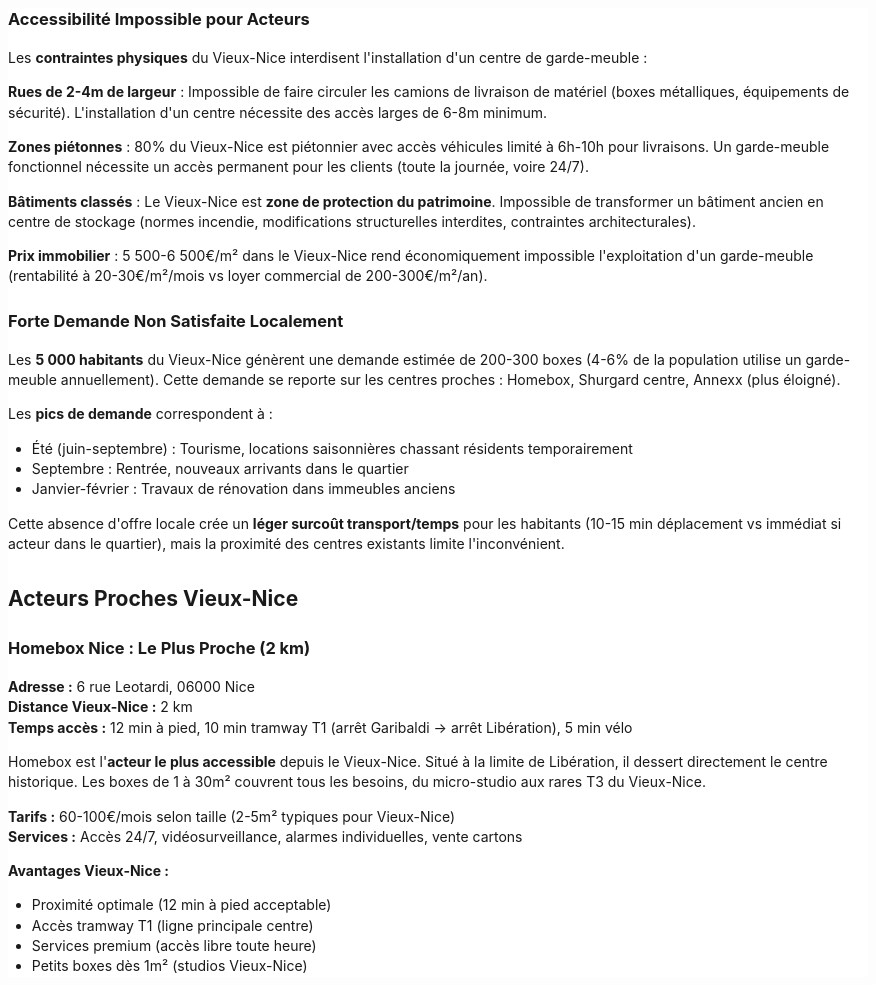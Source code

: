 ### Accessibilité Impossible pour Acteurs

Les **contraintes physiques** du Vieux-Nice interdisent l'installation d'un centre de garde-meuble :

**Rues de 2-4m de largeur** : Impossible de faire circuler les camions de livraison de matériel (boxes métalliques, équipements de sécurité). L'installation d'un centre nécessite des accès larges de 6-8m minimum.

**Zones piétonnes** : 80% du Vieux-Nice est piétonnier avec accès véhicules limité à 6h-10h pour livraisons. Un garde-meuble fonctionnel nécessite un accès permanent pour les clients (toute la journée, voire 24/7).

**Bâtiments classés** : Le Vieux-Nice est **zone de protection du patrimoine**. Impossible de transformer un bâtiment ancien en centre de stockage (normes incendie, modifications structurelles interdites, contraintes architecturales).

**Prix immobilier** : 5 500-6 500€/m² dans le Vieux-Nice rend économiquement impossible l'exploitation d'un garde-meuble (rentabilité à 20-30€/m²/mois vs loyer commercial de 200-300€/m²/an).

### Forte Demande Non Satisfaite Localement

Les **5 000 habitants** du Vieux-Nice génèrent une demande estimée de 200-300 boxes (4-6% de la population utilise un garde-meuble annuellement). Cette demande se reporte sur les centres proches : Homebox, Shurgard centre, Annexx (plus éloigné).

Les **pics de demande** correspondent à :
- Été (juin-septembre) : Tourisme, locations saisonnières chassant résidents temporairement
- Septembre : Rentrée, nouveaux arrivants dans le quartier
- Janvier-février : Travaux de rénovation dans immeubles anciens

Cette absence d'offre locale crée un **léger surcoût transport/temps** pour les habitants (10-15 min déplacement vs immédiat si acteur dans le quartier), mais la proximité des centres existants limite l'inconvénient.

## Acteurs Proches Vieux-Nice

### Homebox Nice : Le Plus Proche (2 km)

**Adresse :** 6 rue Leotardi, 06000 Nice  
**Distance Vieux-Nice :** 2 km  
**Temps accès :** 12 min à pied, 10 min tramway T1 (arrêt Garibaldi → arrêt Libération), 5 min vélo

Homebox est l'**acteur le plus accessible** depuis le Vieux-Nice. Situé à la limite de Libération, il dessert directement le centre historique. Les boxes de 1 à 30m² couvrent tous les besoins, du micro-studio aux rares T3 du Vieux-Nice.

**Tarifs :** 60-100€/mois selon taille (2-5m² typiques pour Vieux-Nice)  
**Services :** Accès 24/7, vidéosurveillance, alarmes individuelles, vente cartons

**Avantages Vieux-Nice :**
- Proximité optimale (12 min à pied acceptable)
- Accès tramway T1 (ligne principale centre)
- Services premium (accès libre toute heure)
- Petits boxes dès 1m² (studios Vieux-Nice)

